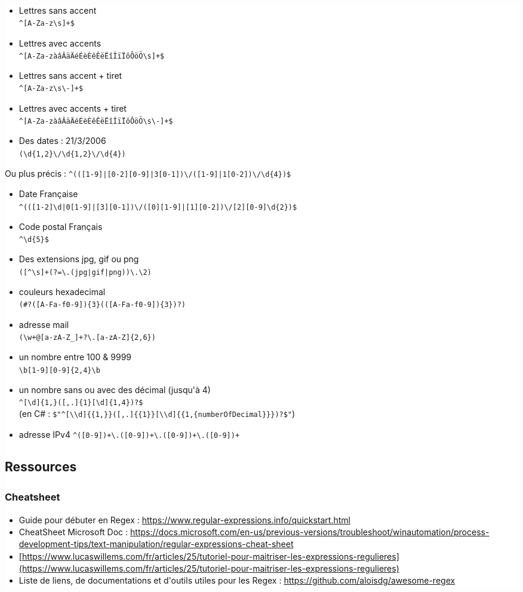 - Lettres sans accent  
`^[A-Za-z\s]+$`

- Lettres avec accents  
`^[A-Za-zàâÂäÄéÉèÈêÊëËîÎïÏôÔöÖ\s]+$`

- Lettres sans accent + tiret  
`^[A-Za-z\s\-]+$`

- Lettres avec accents + tiret  
`^[A-Za-zàâÂäÄéÉèÈêÊëËîÎïÏôÔöÖ\s\-]+$`

- Des dates : 21/3/2006  
`(\d{1,2}\/\d{1,2}\/\d{4})`

Ou plus précis : `^(([1-9]|[0-2][0-9]|3[0-1])\/([1-9]|1[0-2])\/\d{4})$`

- Date Française  
`^(([1-2]\d|0[1-9]|[3][0-1])\/([0][1-9]|[1][0-2])\/[2][0-9]\d{2})$`

- Code postal Français  
`^\d{5}$`

- Des extensions jpg, gif ou png  
`([^\s]+(?=\.(jpg|gif|png))\.\2)`

- couleurs hexadecimal  
`(#?([A-Fa-f0-9]){3}(([A-Fa-f0-9]){3})?)`

- adresse mail  
`(\w+@[a-zA-Z_]+?\.[a-zA-Z]{2,6})`

- un nombre entre 100 & 9999  
`\b[1-9][0-9]{2,4}\b`

- un nombre sans ou avec des décimal (jusqu'à 4)  
`^[\d]{1,}([,.]{1}[\d]{1,4})?$`  
(en C# : `$"^[\\d]{{1,}}([,.]{{1}}[\\d]{{1,{numberOfDecimal}}})?$"`)

- adresse IPv4 
`^([0-9])+\.([0-9])+\.([0-9])+\.([0-9])+`

## Ressources

### Cheatsheet

- Guide pour débuter en Regex : <https://www.regular-expressions.info/quickstart.html>
- CheatSheet Microsoft Doc : <https://docs.microsoft.com/en-us/previous-versions/troubleshoot/winautomation/process-development-tips/text-manipulation/regular-expressions-cheat-sheet>
- [https://www.lucaswillems.com/fr/articles/25/tutoriel-pour-maitriser-les-expressions-regulieres](https://www.lucaswillems.com/fr/articles/25/tutoriel-pour-maitriser-les-expressions-regulieres)
- Liste de liens, de documentations et d'outils utiles pour les Regex : <https://github.com/aloisdg/awesome-regex>
